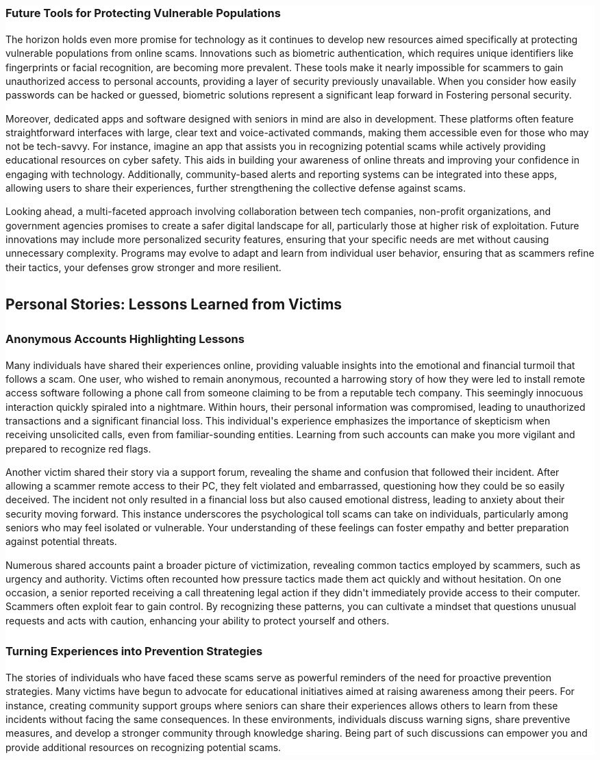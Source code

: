 <h3>Future Tools for Protecting Vulnerable Populations</h3>
<p>The horizon holds even more promise for technology as it continues to develop new resources aimed specifically at protecting vulnerable populations from online scams. Innovations such as biometric authentication, which requires unique identifiers like fingerprints or facial recognition, are becoming more prevalent. These tools make it nearly impossible for scammers to gain unauthorized access to personal accounts, providing a layer of security previously unavailable. When you consider how easily passwords can be hacked or guessed, biometric solutions represent a significant leap forward in Fostering personal security.</p>

<p>Moreover, dedicated apps and software designed with seniors in mind are also in development. These platforms often feature straightforward interfaces with large, clear text and voice-activated commands, making them accessible even for those who may not be tech-savvy. For instance, imagine an app that assists you in recognizing potential scams while actively providing educational resources on cyber safety. This aids in building your awareness of online threats and improving your confidence in engaging with technology. Additionally, community-based alerts and reporting systems can be integrated into these apps, allowing users to share their experiences, further strengthening the collective defense against scams.</p>

<p>Looking ahead, a multi-faceted approach involving collaboration between tech companies, non-profit organizations, and government agencies promises to create a safer digital landscape for all, particularly those at higher risk of exploitation. Future innovations may include more personalized security features, ensuring that your specific needs are met without causing unnecessary complexity. Programs may evolve to adapt and learn from individual user behavior, ensuring that as scammers refine their tactics, your defenses grow stronger and more resilient.</p><h2>Personal Stories: Lessons Learned from Victims</h2>

<h3>Anonymous Accounts Highlighting Lessons</h3>
<p>Many individuals have shared their experiences online, providing valuable insights into the emotional and financial turmoil that follows a scam. One user, who wished to remain anonymous, recounted a harrowing story of how they were led to install remote access software following a phone call from someone claiming to be from a reputable tech company. This seemingly innocuous interaction quickly spiraled into a nightmare. Within hours, their personal information was compromised, leading to unauthorized transactions and a significant financial loss. This individual's experience emphasizes the importance of skepticism when receiving unsolicited calls, even from familiar-sounding entities. Learning from such accounts can make you more vigilant and prepared to recognize red flags.</p>

<p>Another victim shared their story via a support forum, revealing the shame and confusion that followed their incident. After allowing a scammer remote access to their PC, they felt violated and embarrassed, questioning how they could be so easily deceived. The incident not only resulted in a financial loss but also caused emotional distress, leading to anxiety about their security moving forward. This instance underscores the psychological toll scams can take on individuals, particularly among seniors who may feel isolated or vulnerable. Your understanding of these feelings can foster empathy and better preparation against potential threats.</p>

<p>Numerous shared accounts paint a broader picture of victimization, revealing common tactics employed by scammers, such as urgency and authority. Victims often recounted how pressure tactics made them act quickly and without hesitation. On one occasion, a senior reported receiving a call threatening legal action if they didn't immediately provide access to their computer. Scammers often exploit fear to gain control. By recognizing these patterns, you can cultivate a mindset that questions unusual requests and acts with caution, enhancing your ability to protect yourself and others.</p>

<h3>Turning Experiences into Prevention Strategies</h3>
<p>The stories of individuals who have faced these scams serve as powerful reminders of the need for proactive prevention strategies. Many victims have begun to advocate for educational initiatives aimed at raising awareness among their peers. For instance, creating community support groups where seniors can share their experiences allows others to learn from these incidents without facing the same consequences. In these environments, individuals discuss warning signs, share preventive measures, and develop a stronger community through knowledge sharing. Being part of such discussions can empower you and provide additional resources on recognizing potential scams.</p>
